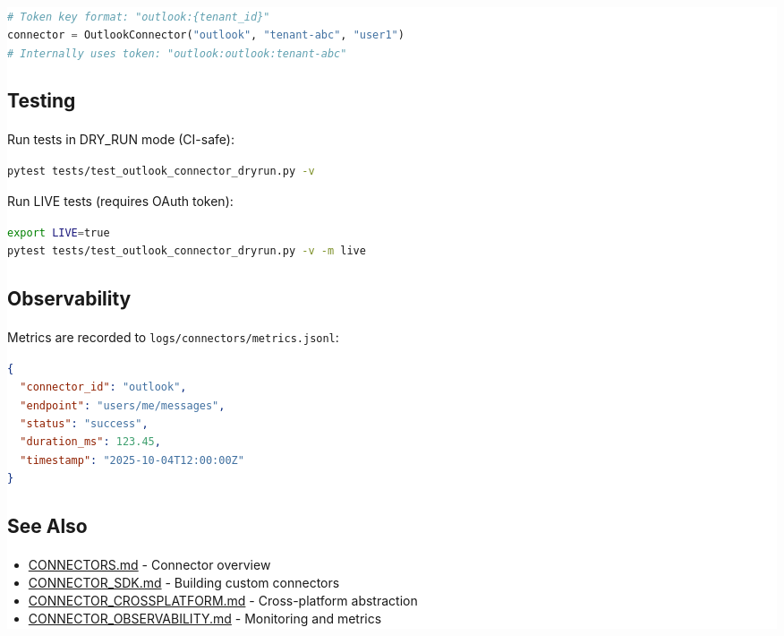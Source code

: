 ```python
# Token key format: "outlook:{tenant_id}"
connector = OutlookConnector("outlook", "tenant-abc", "user1")
# Internally uses token: "outlook:outlook:tenant-abc"
```

## Testing

Run tests in DRY_RUN mode (CI-safe):

```bash
pytest tests/test_outlook_connector_dryrun.py -v
```

Run LIVE tests (requires OAuth token):

```bash
export LIVE=true
pytest tests/test_outlook_connector_dryrun.py -v -m live
```

## Observability

Metrics are recorded to `logs/connectors/metrics.jsonl`:

```json
{
  "connector_id": "outlook",
  "endpoint": "users/me/messages",
  "status": "success",
  "duration_ms": 123.45,
  "timestamp": "2025-10-04T12:00:00Z"
}
```

## See Also

- [CONNECTORS.md](CONNECTORS.md) - Connector overview
- [CONNECTOR_SDK.md](CONNECTOR_SDK.md) - Building custom connectors
- [CONNECTOR_CROSSPLATFORM.md](CONNECTOR_CROSSPLATFORM.md) - Cross-platform abstraction
- [CONNECTOR_OBSERVABILITY.md](CONNECTOR_OBSERVABILITY.md) - Monitoring and metrics
